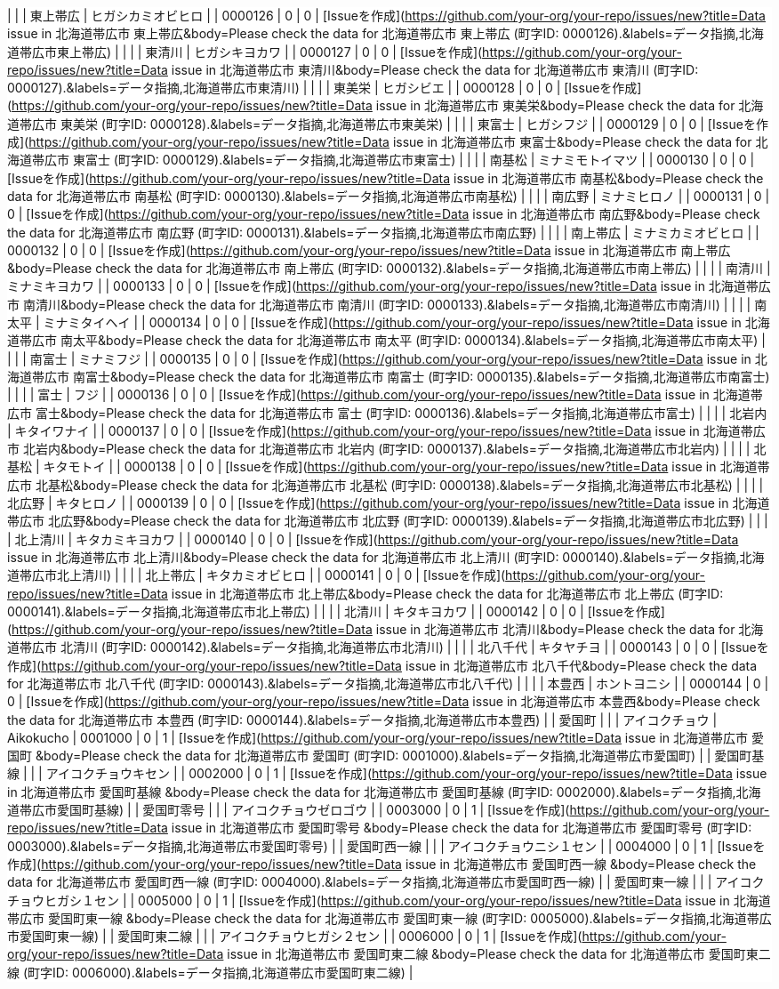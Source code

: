|  |  | 東上帯広 |   ヒガシカミオビヒロ |  | 0000126 | 0 | 0 | [Issueを作成](https://github.com/your-org/your-repo/issues/new?title=Data issue in 北海道帯広市   東上帯広&body=Please check the data for 北海道帯広市   東上帯広 (町字ID: 0000126).&labels=データ指摘,北海道帯広市東上帯広) |
|  |  | 東清川 |   ヒガシキヨカワ |  | 0000127 | 0 | 0 | [Issueを作成](https://github.com/your-org/your-repo/issues/new?title=Data issue in 北海道帯広市   東清川&body=Please check the data for 北海道帯広市   東清川 (町字ID: 0000127).&labels=データ指摘,北海道帯広市東清川) |
|  |  | 東美栄 |   ヒガシビエ |  | 0000128 | 0 | 0 | [Issueを作成](https://github.com/your-org/your-repo/issues/new?title=Data issue in 北海道帯広市   東美栄&body=Please check the data for 北海道帯広市   東美栄 (町字ID: 0000128).&labels=データ指摘,北海道帯広市東美栄) |
|  |  | 東富士 |   ヒガシフジ |  | 0000129 | 0 | 0 | [Issueを作成](https://github.com/your-org/your-repo/issues/new?title=Data issue in 北海道帯広市   東富士&body=Please check the data for 北海道帯広市   東富士 (町字ID: 0000129).&labels=データ指摘,北海道帯広市東富士) |
|  |  | 南基松 |   ミナミモトイマツ |  | 0000130 | 0 | 0 | [Issueを作成](https://github.com/your-org/your-repo/issues/new?title=Data issue in 北海道帯広市   南基松&body=Please check the data for 北海道帯広市   南基松 (町字ID: 0000130).&labels=データ指摘,北海道帯広市南基松) |
|  |  | 南広野 |   ミナミヒロノ |  | 0000131 | 0 | 0 | [Issueを作成](https://github.com/your-org/your-repo/issues/new?title=Data issue in 北海道帯広市   南広野&body=Please check the data for 北海道帯広市   南広野 (町字ID: 0000131).&labels=データ指摘,北海道帯広市南広野) |
|  |  | 南上帯広 |   ミナミカミオビヒロ |  | 0000132 | 0 | 0 | [Issueを作成](https://github.com/your-org/your-repo/issues/new?title=Data issue in 北海道帯広市   南上帯広&body=Please check the data for 北海道帯広市   南上帯広 (町字ID: 0000132).&labels=データ指摘,北海道帯広市南上帯広) |
|  |  | 南清川 |   ミナミキヨカワ |  | 0000133 | 0 | 0 | [Issueを作成](https://github.com/your-org/your-repo/issues/new?title=Data issue in 北海道帯広市   南清川&body=Please check the data for 北海道帯広市   南清川 (町字ID: 0000133).&labels=データ指摘,北海道帯広市南清川) |
|  |  | 南太平 |   ミナミタイヘイ |  | 0000134 | 0 | 0 | [Issueを作成](https://github.com/your-org/your-repo/issues/new?title=Data issue in 北海道帯広市   南太平&body=Please check the data for 北海道帯広市   南太平 (町字ID: 0000134).&labels=データ指摘,北海道帯広市南太平) |
|  |  | 南富士 |   ミナミフジ |  | 0000135 | 0 | 0 | [Issueを作成](https://github.com/your-org/your-repo/issues/new?title=Data issue in 北海道帯広市   南富士&body=Please check the data for 北海道帯広市   南富士 (町字ID: 0000135).&labels=データ指摘,北海道帯広市南富士) |
|  |  | 富士 |   フジ |  | 0000136 | 0 | 0 | [Issueを作成](https://github.com/your-org/your-repo/issues/new?title=Data issue in 北海道帯広市   富士&body=Please check the data for 北海道帯広市   富士 (町字ID: 0000136).&labels=データ指摘,北海道帯広市富士) |
|  |  | 北岩内 |   キタイワナイ |  | 0000137 | 0 | 0 | [Issueを作成](https://github.com/your-org/your-repo/issues/new?title=Data issue in 北海道帯広市   北岩内&body=Please check the data for 北海道帯広市   北岩内 (町字ID: 0000137).&labels=データ指摘,北海道帯広市北岩内) |
|  |  | 北基松 |   キタモトイ |  | 0000138 | 0 | 0 | [Issueを作成](https://github.com/your-org/your-repo/issues/new?title=Data issue in 北海道帯広市   北基松&body=Please check the data for 北海道帯広市   北基松 (町字ID: 0000138).&labels=データ指摘,北海道帯広市北基松) |
|  |  | 北広野 |   キタヒロノ |  | 0000139 | 0 | 0 | [Issueを作成](https://github.com/your-org/your-repo/issues/new?title=Data issue in 北海道帯広市   北広野&body=Please check the data for 北海道帯広市   北広野 (町字ID: 0000139).&labels=データ指摘,北海道帯広市北広野) |
|  |  | 北上清川 |   キタカミキヨカワ |  | 0000140 | 0 | 0 | [Issueを作成](https://github.com/your-org/your-repo/issues/new?title=Data issue in 北海道帯広市   北上清川&body=Please check the data for 北海道帯広市   北上清川 (町字ID: 0000140).&labels=データ指摘,北海道帯広市北上清川) |
|  |  | 北上帯広 |   キタカミオビヒロ |  | 0000141 | 0 | 0 | [Issueを作成](https://github.com/your-org/your-repo/issues/new?title=Data issue in 北海道帯広市   北上帯広&body=Please check the data for 北海道帯広市   北上帯広 (町字ID: 0000141).&labels=データ指摘,北海道帯広市北上帯広) |
|  |  | 北清川 |   キタキヨカワ |  | 0000142 | 0 | 0 | [Issueを作成](https://github.com/your-org/your-repo/issues/new?title=Data issue in 北海道帯広市   北清川&body=Please check the data for 北海道帯広市   北清川 (町字ID: 0000142).&labels=データ指摘,北海道帯広市北清川) |
|  |  | 北八千代 |   キタヤチヨ |  | 0000143 | 0 | 0 | [Issueを作成](https://github.com/your-org/your-repo/issues/new?title=Data issue in 北海道帯広市   北八千代&body=Please check the data for 北海道帯広市   北八千代 (町字ID: 0000143).&labels=データ指摘,北海道帯広市北八千代) |
|  |  | 本豊西 |   ホントヨニシ |  | 0000144 | 0 | 0 | [Issueを作成](https://github.com/your-org/your-repo/issues/new?title=Data issue in 北海道帯広市   本豊西&body=Please check the data for 北海道帯広市   本豊西 (町字ID: 0000144).&labels=データ指摘,北海道帯広市本豊西) |
| 愛国町 |  |  | アイコクチョウ   | Aikokucho | 0001000 | 0 | 1 | [Issueを作成](https://github.com/your-org/your-repo/issues/new?title=Data issue in 北海道帯広市 愛国町  &body=Please check the data for 北海道帯広市 愛国町   (町字ID: 0001000).&labels=データ指摘,北海道帯広市愛国町) |
| 愛国町基線 |  |  | アイコクチョウキセン   |  | 0002000 | 0 | 1 | [Issueを作成](https://github.com/your-org/your-repo/issues/new?title=Data issue in 北海道帯広市 愛国町基線  &body=Please check the data for 北海道帯広市 愛国町基線   (町字ID: 0002000).&labels=データ指摘,北海道帯広市愛国町基線) |
| 愛国町零号 |  |  | アイコクチョウゼロゴウ   |  | 0003000 | 0 | 1 | [Issueを作成](https://github.com/your-org/your-repo/issues/new?title=Data issue in 北海道帯広市 愛国町零号  &body=Please check the data for 北海道帯広市 愛国町零号   (町字ID: 0003000).&labels=データ指摘,北海道帯広市愛国町零号) |
| 愛国町西一線 |  |  | アイコクチョウニシ１セン   |  | 0004000 | 0 | 1 | [Issueを作成](https://github.com/your-org/your-repo/issues/new?title=Data issue in 北海道帯広市 愛国町西一線  &body=Please check the data for 北海道帯広市 愛国町西一線   (町字ID: 0004000).&labels=データ指摘,北海道帯広市愛国町西一線) |
| 愛国町東一線 |  |  | アイコクチョウヒガシ１セン   |  | 0005000 | 0 | 1 | [Issueを作成](https://github.com/your-org/your-repo/issues/new?title=Data issue in 北海道帯広市 愛国町東一線  &body=Please check the data for 北海道帯広市 愛国町東一線   (町字ID: 0005000).&labels=データ指摘,北海道帯広市愛国町東一線) |
| 愛国町東二線 |  |  | アイコクチョウヒガシ２セン   |  | 0006000 | 0 | 1 | [Issueを作成](https://github.com/your-org/your-repo/issues/new?title=Data issue in 北海道帯広市 愛国町東二線  &body=Please check the data for 北海道帯広市 愛国町東二線   (町字ID: 0006000).&labels=データ指摘,北海道帯広市愛国町東二線) |